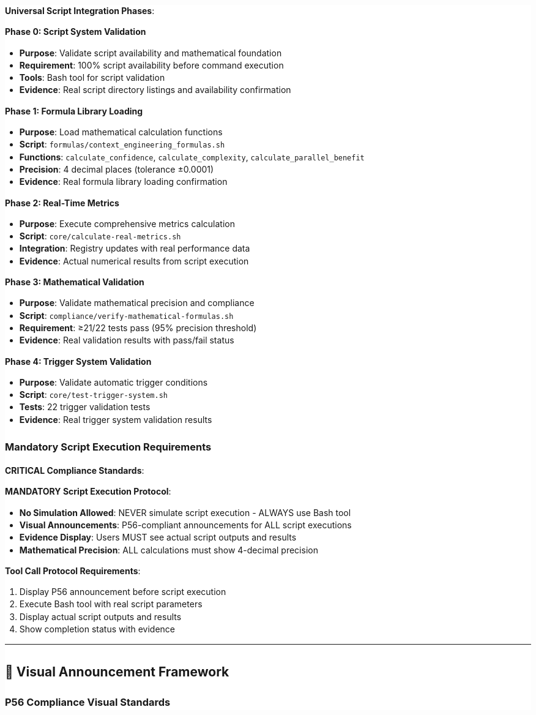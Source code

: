 **Universal Script Integration Phases**:

**Phase 0: Script System Validation**
- **Purpose**: Validate script availability and mathematical foundation
- **Requirement**: 100% script availability before command execution
- **Tools**: Bash tool for script validation
- **Evidence**: Real script directory listings and availability confirmation

**Phase 1: Formula Library Loading**
- **Purpose**: Load mathematical calculation functions
- **Script**: `formulas/context_engineering_formulas.sh`
- **Functions**: `calculate_confidence`, `calculate_complexity`, `calculate_parallel_benefit`
- **Precision**: 4 decimal places (tolerance ±0.0001)
- **Evidence**: Real formula library loading confirmation

**Phase 2: Real-Time Metrics**
- **Purpose**: Execute comprehensive metrics calculation
- **Script**: `core/calculate-real-metrics.sh`
- **Integration**: Registry updates with real performance data
- **Evidence**: Actual numerical results from script execution

**Phase 3: Mathematical Validation**
- **Purpose**: Validate mathematical precision and compliance
- **Script**: `compliance/verify-mathematical-formulas.sh`
- **Requirement**: ≥21/22 tests pass (95% precision threshold)
- **Evidence**: Real validation results with pass/fail status

**Phase 4: Trigger System Validation**
- **Purpose**: Validate automatic trigger conditions
- **Script**: `core/test-trigger-system.sh`
- **Tests**: 22 trigger validation tests
- **Evidence**: Real trigger system validation results

### **Mandatory Script Execution Requirements**

**CRITICAL Compliance Standards**:

**MANDATORY Script Execution Protocol**:
- **No Simulation Allowed**: NEVER simulate script execution - ALWAYS use Bash tool
- **Visual Announcements**: P56-compliant announcements for ALL script executions  
- **Evidence Display**: Users MUST see actual script outputs and results
- **Mathematical Precision**: ALL calculations must show 4-decimal precision

**Tool Call Protocol Requirements**:
1. Display P56 announcement before script execution
2. Execute Bash tool with real script parameters
3. Display actual script outputs and results
4. Show completion status with evidence

---

## 🎨 **Visual Announcement Framework**

### **P56 Compliance Visual Standards**
